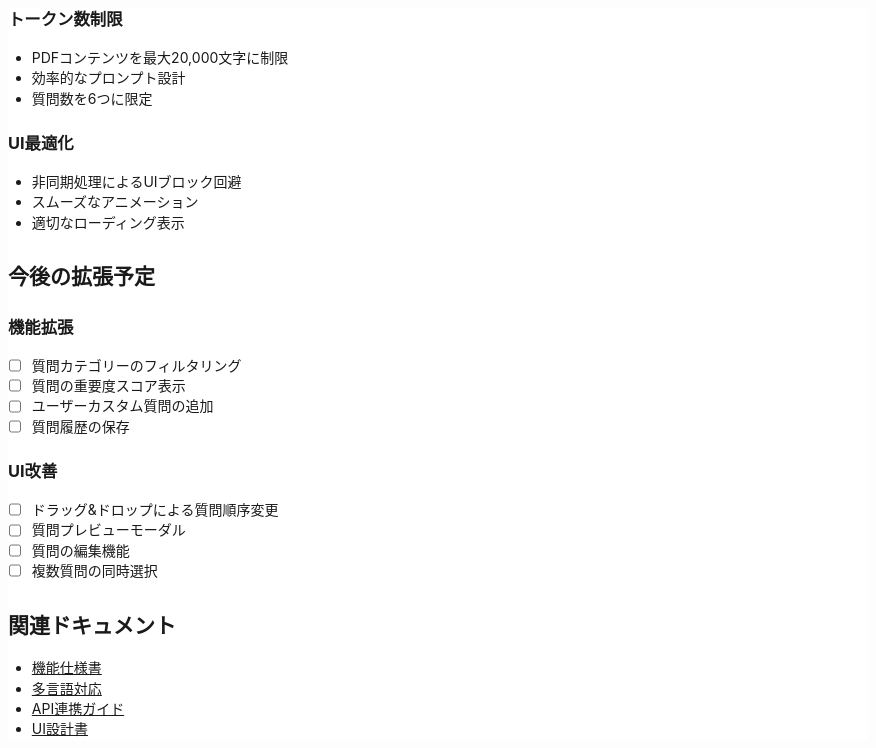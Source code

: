 ### トークン数制限
- PDFコンテンツを最大20,000文字に制限
- 効率的なプロンプト設計
- 質問数を6つに限定

### UI最適化
- 非同期処理によるUIブロック回避
- スムーズなアニメーション
- 適切なローディング表示

## 今後の拡張予定

### 機能拡張
- [ ] 質問カテゴリーのフィルタリング
- [ ] 質問の重要度スコア表示
- [ ] ユーザーカスタム質問の追加
- [ ] 質問履歴の保存

### UI改善
- [ ] ドラッグ&ドロップによる質問順序変更
- [ ] 質問プレビューモーダル
- [ ] 質問の編集機能
- [ ] 複数質問の同時選択

## 関連ドキュメント
- [機能仕様書](./features.md)
- [多言語対応](./features.md#1-多言語対応機能-)
- [API連携ガイド](./api-integration.md)
- [UI設計書](./ui-design.md)